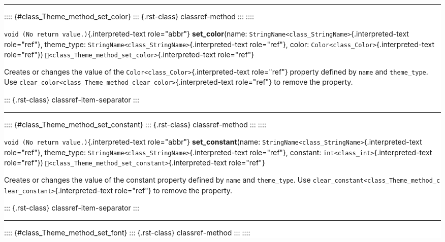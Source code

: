 ------------------------------------------------------------------------

:::: {#class_Theme_method_set_color}
::: {.rst-class}
classref-method
:::
::::

`void (No return value.)`{.interpreted-text role="abbr"}
**set_color**(name: `StringName<class_StringName>`{.interpreted-text
role="ref"}, theme_type:
`StringName<class_StringName>`{.interpreted-text role="ref"}, color:
`Color<class_Color>`{.interpreted-text role="ref"})
`🔗<class_Theme_method_set_color>`{.interpreted-text role="ref"}

Creates or changes the value of the
`Color<class_Color>`{.interpreted-text role="ref"} property defined by
`name` and `theme_type`. Use
`clear_color<class_Theme_method_clear_color>`{.interpreted-text
role="ref"} to remove the property.

::: {.rst-class}
classref-item-separator
:::

------------------------------------------------------------------------

:::: {#class_Theme_method_set_constant}
::: {.rst-class}
classref-method
:::
::::

`void (No return value.)`{.interpreted-text role="abbr"}
**set_constant**(name: `StringName<class_StringName>`{.interpreted-text
role="ref"}, theme_type:
`StringName<class_StringName>`{.interpreted-text role="ref"}, constant:
`int<class_int>`{.interpreted-text role="ref"})
`🔗<class_Theme_method_set_constant>`{.interpreted-text role="ref"}

Creates or changes the value of the constant property defined by `name`
and `theme_type`. Use
`clear_constant<class_Theme_method_clear_constant>`{.interpreted-text
role="ref"} to remove the property.

::: {.rst-class}
classref-item-separator
:::

------------------------------------------------------------------------

:::: {#class_Theme_method_set_font}
::: {.rst-class}
classref-method
:::
::::
